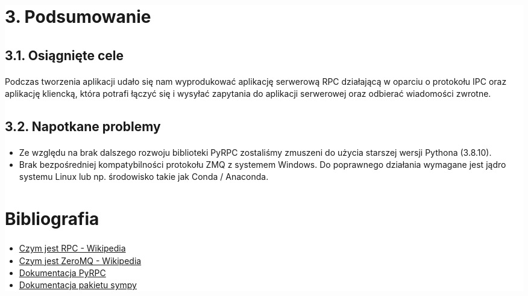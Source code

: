 # 3. Podsumowanie

## 3.1. Osiągnięte cele

Podczas tworzenia aplikacji udało się nam wyprodukować aplikację serwerową RPC działającą w oparciu o protokołu IPC oraz aplikację kliencką, która potrafi łączyć się i wysyłać zapytania do aplikacji serwerowej oraz odbierać wiadomości zwrotne.

## 3.2. Napotkane problemy

- Ze względu na brak dalszego rozwoju biblioteki PyRPC zostaliśmy zmuszeni do użycia starszej wersji Pythona (3.8.10).
- Brak bezpośredniej kompatybilności protokołu ZMQ z systemem Windows. Do poprawnego działania wymagane jest jądro systemu Linux lub np. środowisko takie jak Conda / Anaconda.

# Bibliografia

- [Czym jest RPC - Wikipedia](https://pl.wikipedia.org/wiki/Zdalne_wywo%C5%82anie_procedury)
- [Czym jest ZeroMQ - Wikipedia](https://en.wikipedia.org/wiki/ZeroMQ)
- [Dokumentacja PyRPC](https://pythonhosted.org/pyRpc/pyRpc.html)
- [Dokumentacja pakietu sympy](https://docs.sympy.org/latest/index.html)
